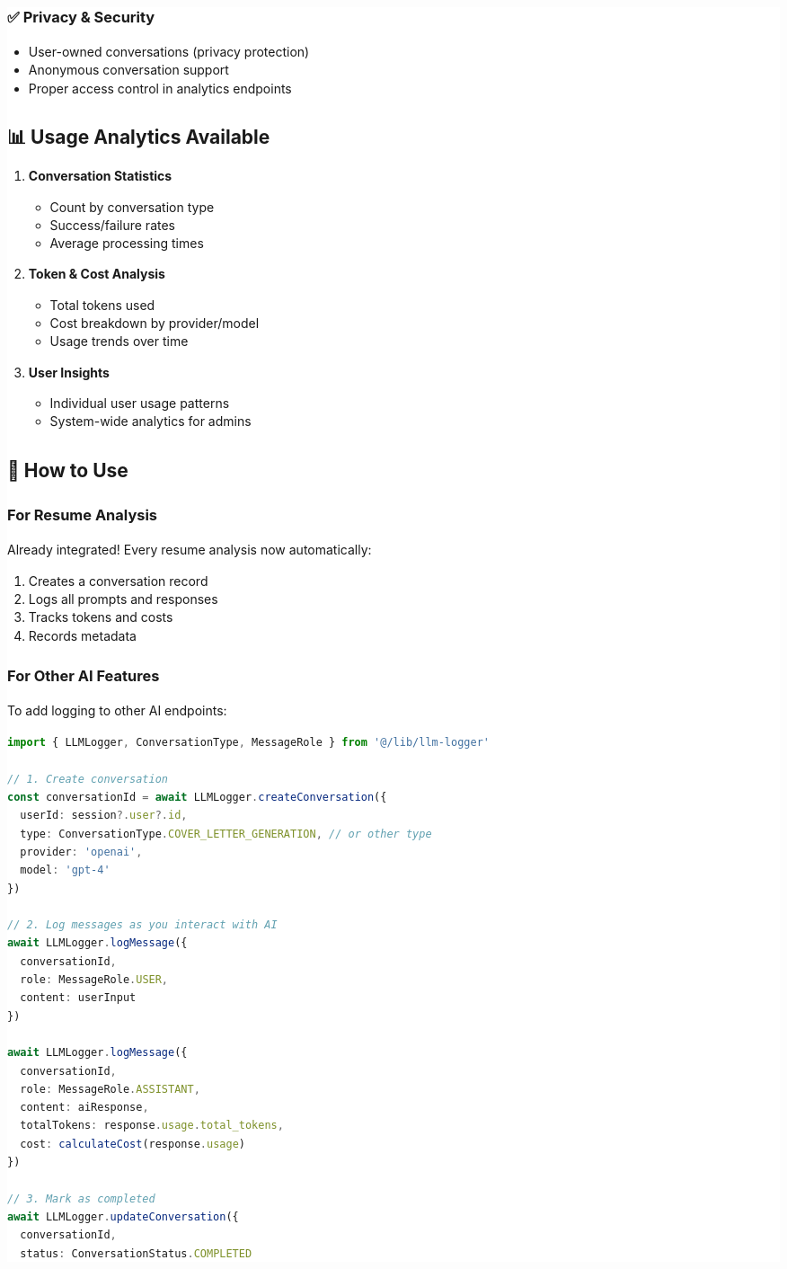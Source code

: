### ✅ Privacy & Security
- User-owned conversations (privacy protection)
- Anonymous conversation support
- Proper access control in analytics endpoints

## 📊 Usage Analytics Available

1. **Conversation Statistics**
   - Count by conversation type
   - Success/failure rates
   - Average processing times

2. **Token & Cost Analysis**
   - Total tokens used
   - Cost breakdown by provider/model
   - Usage trends over time

3. **User Insights**
   - Individual user usage patterns
   - System-wide analytics for admins

## 🔧 How to Use

### For Resume Analysis
Already integrated! Every resume analysis now automatically:
1. Creates a conversation record
2. Logs all prompts and responses
3. Tracks tokens and costs
4. Records metadata

### For Other AI Features
To add logging to other AI endpoints:

```typescript
import { LLMLogger, ConversationType, MessageRole } from '@/lib/llm-logger'

// 1. Create conversation
const conversationId = await LLMLogger.createConversation({
  userId: session?.user?.id,
  type: ConversationType.COVER_LETTER_GENERATION, // or other type
  provider: 'openai',
  model: 'gpt-4'
})

// 2. Log messages as you interact with AI
await LLMLogger.logMessage({
  conversationId,
  role: MessageRole.USER,
  content: userInput
})

await LLMLogger.logMessage({
  conversationId,
  role: MessageRole.ASSISTANT,
  content: aiResponse,
  totalTokens: response.usage.total_tokens,
  cost: calculateCost(response.usage)
})

// 3. Mark as completed
await LLMLogger.updateConversation({
  conversationId,
  status: ConversationStatus.COMPLETED
```